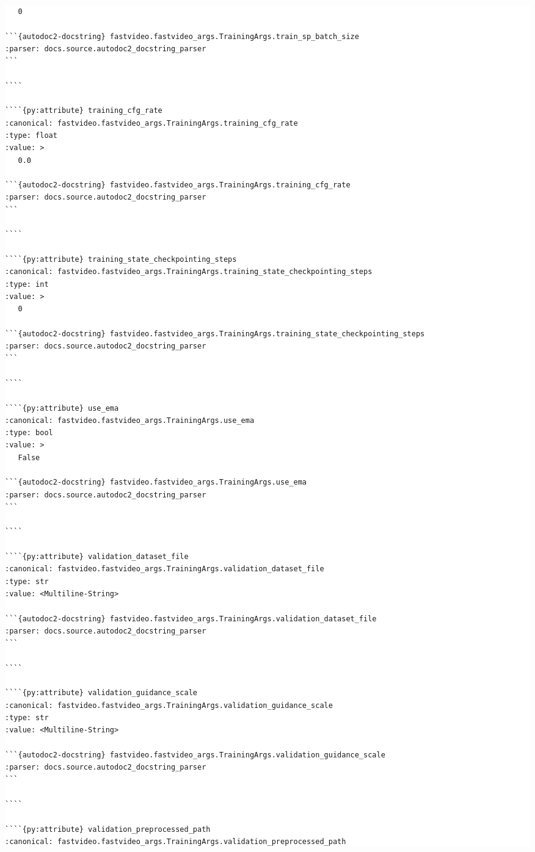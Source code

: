 `````{py:class} TrainingArgs
   0

```{autodoc2-docstring} fastvideo.fastvideo_args.TrainingArgs.train_sp_batch_size
:parser: docs.source.autodoc2_docstring_parser
```

````

````{py:attribute} training_cfg_rate
:canonical: fastvideo.fastvideo_args.TrainingArgs.training_cfg_rate
:type: float
:value: >
   0.0

```{autodoc2-docstring} fastvideo.fastvideo_args.TrainingArgs.training_cfg_rate
:parser: docs.source.autodoc2_docstring_parser
```

````

````{py:attribute} training_state_checkpointing_steps
:canonical: fastvideo.fastvideo_args.TrainingArgs.training_state_checkpointing_steps
:type: int
:value: >
   0

```{autodoc2-docstring} fastvideo.fastvideo_args.TrainingArgs.training_state_checkpointing_steps
:parser: docs.source.autodoc2_docstring_parser
```

````

````{py:attribute} use_ema
:canonical: fastvideo.fastvideo_args.TrainingArgs.use_ema
:type: bool
:value: >
   False

```{autodoc2-docstring} fastvideo.fastvideo_args.TrainingArgs.use_ema
:parser: docs.source.autodoc2_docstring_parser
```

````

````{py:attribute} validation_dataset_file
:canonical: fastvideo.fastvideo_args.TrainingArgs.validation_dataset_file
:type: str
:value: <Multiline-String>

```{autodoc2-docstring} fastvideo.fastvideo_args.TrainingArgs.validation_dataset_file
:parser: docs.source.autodoc2_docstring_parser
```

````

````{py:attribute} validation_guidance_scale
:canonical: fastvideo.fastvideo_args.TrainingArgs.validation_guidance_scale
:type: str
:value: <Multiline-String>

```{autodoc2-docstring} fastvideo.fastvideo_args.TrainingArgs.validation_guidance_scale
:parser: docs.source.autodoc2_docstring_parser
```

````

````{py:attribute} validation_preprocessed_path
:canonical: fastvideo.fastvideo_args.TrainingArgs.validation_preprocessed_path
`````
